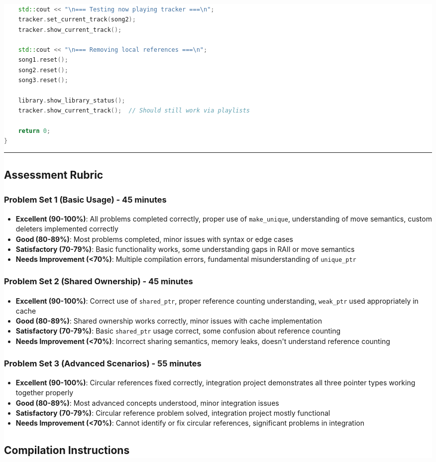 ```cpp
    std::cout << "\n=== Testing now playing tracker ===\n";
    tracker.set_current_track(song2);
    tracker.show_current_track();
    
    std::cout << "\n=== Removing local references ===\n";
    song1.reset();
    song2.reset();
    song3.reset();
    
    library.show_library_status();
    tracker.show_current_track();  // Should still work via playlists
    
    return 0;
}
```

---

## Assessment Rubric

### Problem Set 1 (Basic Usage) - 45 minutes
- **Excellent (90-100%)**: All problems completed correctly, proper use of `make_unique`, understanding of move semantics, custom deleters implemented correctly
- **Good (80-89%)**: Most problems completed, minor issues with syntax or edge cases
- **Satisfactory (70-79%)**: Basic functionality works, some understanding gaps in RAII or move semantics
- **Needs Improvement (<70%)**: Multiple compilation errors, fundamental misunderstanding of `unique_ptr`

### Problem Set 2 (Shared Ownership) - 45 minutes  
- **Excellent (90-100%)**: Correct use of `shared_ptr`, proper reference counting understanding, `weak_ptr` used appropriately in cache
- **Good (80-89%)**: Shared ownership works correctly, minor issues with cache implementation
- **Satisfactory (70-79%)**: Basic `shared_ptr` usage correct, some confusion about reference counting
- **Needs Improvement (<70%)**: Incorrect sharing semantics, memory leaks, doesn't understand reference counting

### Problem Set 3 (Advanced Scenarios) - 55 minutes
- **Excellent (90-100%)**: Circular references fixed correctly, integration project demonstrates all three pointer types working together properly
- **Good (80-89%)**: Most advanced concepts understood, minor integration issues
- **Satisfactory (70-79%)**: Circular reference problem solved, integration project mostly functional
- **Needs Improvement (<70%)**: Cannot identify or fix circular references, significant problems in integration

## Compilation Instructions
